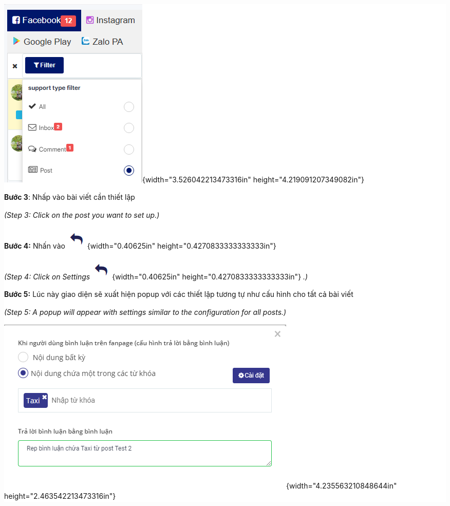 
![](./media/media/image57.png){width="3.526042213473316in"
height="4.219091207349082in"}

**Bước 3**: Nhấp vào bài viết cần thiết lập

*(Step 3: Click on the post you want to set up.)*

**Bước 4:** Nhấn vào ![](./media/media/image39.png){width="0.40625in"
height="0.4270833333333333in"}

*(Step 4: Click on Settings*
![](./media/media/image39.png){width="0.40625in"
height="0.4270833333333333in"} *.)*

**Bước 5:** Lúc này giao diện sẽ xuất hiện popup với các thiết lập tương
tự như cấu hình cho tất cả bài viết

*(Step 5: A popup will appear with settings similar to the configuration
for all posts.)*

![](./media/media/image59.png){width="4.235563210848644in"
height="2.463542213473316in"}
